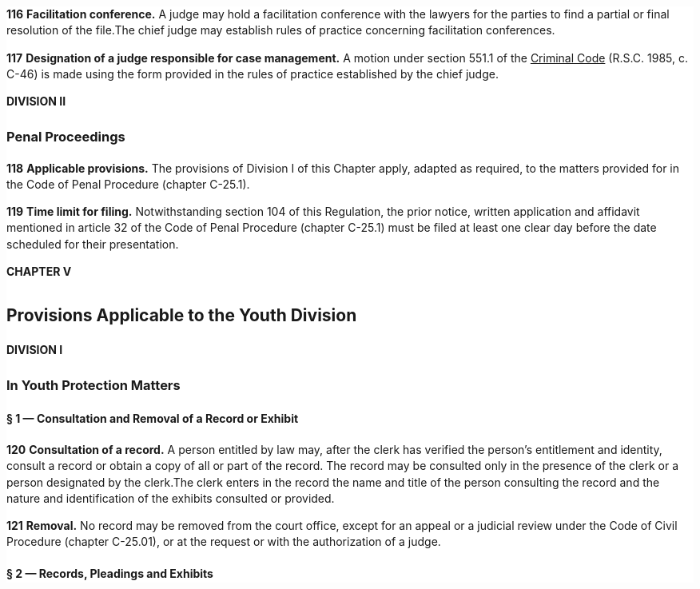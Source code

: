 



**116** **Facilitation conference.** A judge may hold a facilitation conference with the lawyers for the parties to find a partial or final resolution of the file.The chief judge may establish rules of practice concerning facilitation conferences.





**117** **Designation of a judge responsible for case management.** A motion under section 551.1 of the [Criminal Code](/en/Acts/Revised%20Statutes%20of%20Canada/C/C-46.md) (R.S.C. 1985, c. C-46) is made using the form provided in the rules of practice established by the chief judge.




**DIVISION II** 
### Penal Proceedings


**118** **Applicable provisions.** The provisions of Division I of this Chapter apply, adapted as required, to the matters provided for in the Code of Penal Procedure (chapter C-25.1).



**119** **Time limit for filing.** Notwithstanding section 104 of this Regulation, the prior notice, written application and affidavit mentioned in article 32 of the Code of Penal Procedure (chapter C-25.1) must be filed at least one clear day before the date scheduled for their presentation.




**CHAPTER V** 
## Provisions Applicable to the Youth Division



**DIVISION I** 
### In Youth Protection Matters



#### § 1 — Consultation and Removal of a Record or Exhibit


**120** **Consultation of a record.** A person entitled by law may, after the clerk has verified the person’s entitlement and identity, consult a record or obtain a copy of all or part of the record. The record may be consulted only in the presence of the clerk or a person designated by the clerk.The clerk enters in the record the name and title of the person consulting the record and the nature and identification of the exhibits consulted or provided.





**121** **Removal.** No record may be removed from the court office, except for an appeal or a judicial review under the Code of Civil Procedure (chapter C-25.01), or at the request or with the authorization of a judge.




#### § 2 — Records, Pleadings and Exhibits
